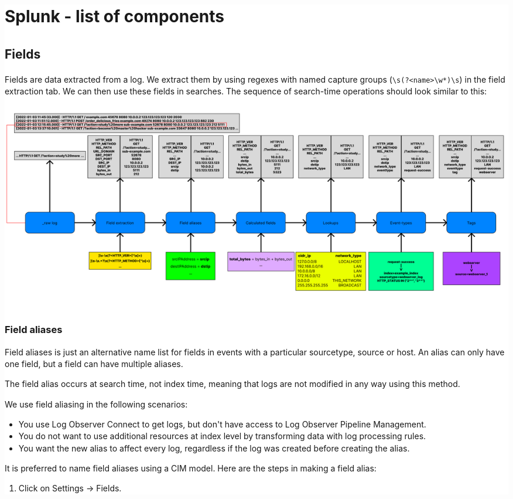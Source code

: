# Splunk - list of components

## Fields

Fields are data extracted from a log. We extract them by using regexes with named capture groups (`\s(?<name>\w*)\s`) in the field extraction tab. We can then use these fields in searches. The sequence of search-time operations should look similar to this:

![](./img/splunk/search-time-sequence.png)

### Field aliases

Field aliases is just an alternative name list for fields in events with a particular sourcetype, source or host. An alias can only have one field, but a field can have multiple aliases.

The field alias occurs at search time, not index time, meaning that logs are not modified in any way using this method.

We use field aliasing in the following scenarios:

- You use Log Observer Connect to get logs, but don't have access to Log Observer Pipeline Management.
- You do not want to use additional resources at index level by transforming data with log processing rules.
- You want the new alias to affect every log, regardless if the log was created before creating the alias.

It is preferred to name field aliases using a CIM model. Here are the steps in making a field alias:

1. Click on Settings -> Fields.
